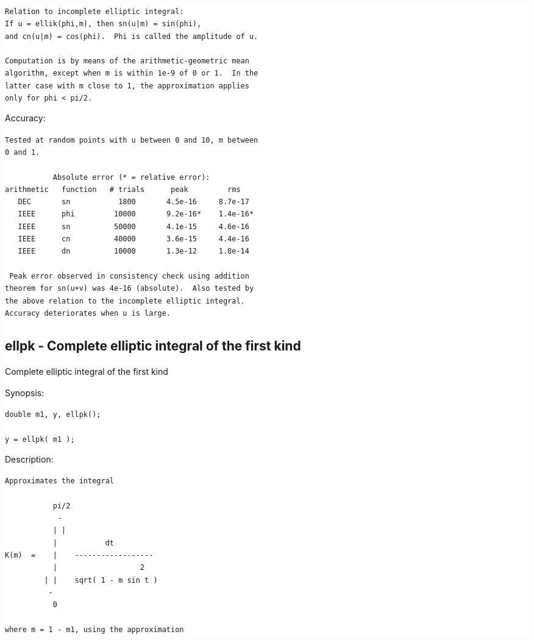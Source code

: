    Relation to incomplete elliptic integral:
    If u = ellik(phi,m), then sn(u|m) = sin(phi),
    and cn(u|m) = cos(phi).  Phi is called the amplitude of u.

    Computation is by means of the arithmetic-geometric mean
    algorithm, except when m is within 1e-9 of 0 or 1.  In the
    latter case with m close to 1, the approximation applies
    only for phi < pi/2.

Accuracy:

    Tested at random points with u between 0 and 10, m between
    0 and 1.

               Absolute error (* = relative error):
    arithmetic   function   # trials      peak         rms
       DEC       sn           1800       4.5e-16     8.7e-17
       IEEE      phi         10000       9.2e-16*    1.4e-16*
       IEEE      sn          50000       4.1e-15     4.6e-16
       IEEE      cn          40000       3.6e-15     4.4e-16
       IEEE      dn          10000       1.3e-12     1.8e-14

     Peak error observed in consistency check using addition
    theorem for sn(u+v) was 4e-16 (absolute).  Also tested by
    the above relation to the incomplete elliptic integral.
    Accuracy deteriorates when u is large.

<a name="ellpk"></a>
## ellpk - Complete elliptic integral of the first kind

Complete elliptic integral of the first kind

Synopsis:

    double m1, y, ellpk();

    y = ellpk( m1 );

Description:

    Approximates the integral

               pi/2
                -
               | |
               |           dt
    K(m)  =    |    ------------------
               |                   2
             | |    sqrt( 1 - m sin t )
              -
               0

    where m = 1 - m1, using the approximation
